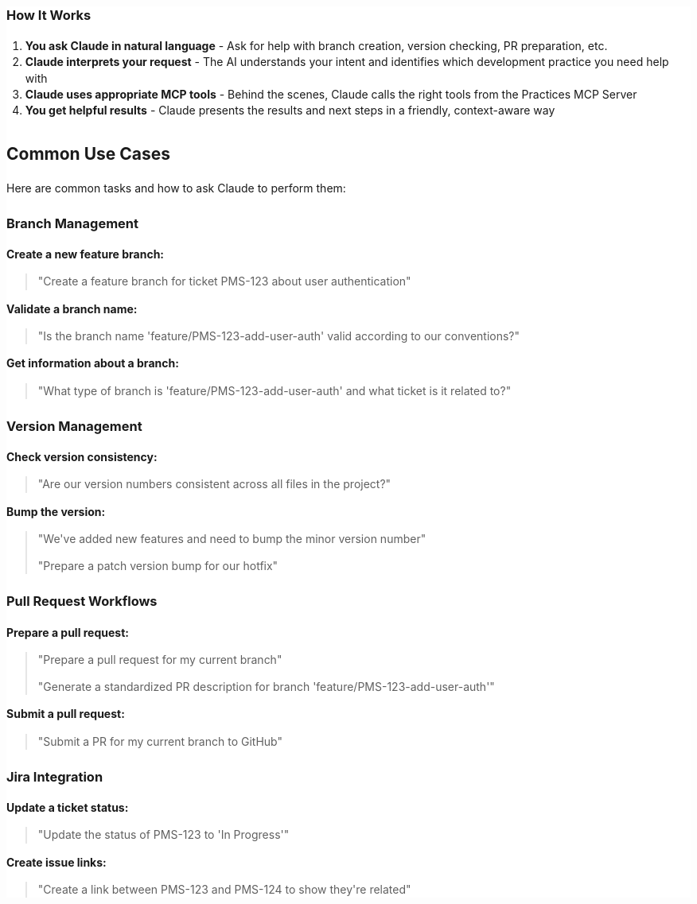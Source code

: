 ### How It Works

1. **You ask Claude in natural language** - Ask for help with branch creation, version checking, PR preparation, etc.
2. **Claude interprets your request** - The AI understands your intent and identifies which development practice you need help with
3. **Claude uses appropriate MCP tools** - Behind the scenes, Claude calls the right tools from the Practices MCP Server
4. **You get helpful results** - Claude presents the results and next steps in a friendly, context-aware way

## Common Use Cases

Here are common tasks and how to ask Claude to perform them:

### Branch Management

**Create a new feature branch:**
> "Create a feature branch for ticket PMS-123 about user authentication"

**Validate a branch name:**
> "Is the branch name 'feature/PMS-123-add-user-auth' valid according to our conventions?"

**Get information about a branch:**
> "What type of branch is 'feature/PMS-123-add-user-auth' and what ticket is it related to?"

### Version Management

**Check version consistency:**
> "Are our version numbers consistent across all files in the project?"

**Bump the version:**
> "We've added new features and need to bump the minor version number"
>
> "Prepare a patch version bump for our hotfix"

### Pull Request Workflows

**Prepare a pull request:**
> "Prepare a pull request for my current branch"
>
> "Generate a standardized PR description for branch 'feature/PMS-123-add-user-auth'"

**Submit a pull request:**
> "Submit a PR for my current branch to GitHub"

### Jira Integration

**Update a ticket status:**
> "Update the status of PMS-123 to 'In Progress'"

**Create issue links:**
> "Create a link between PMS-123 and PMS-124 to show they're related"
